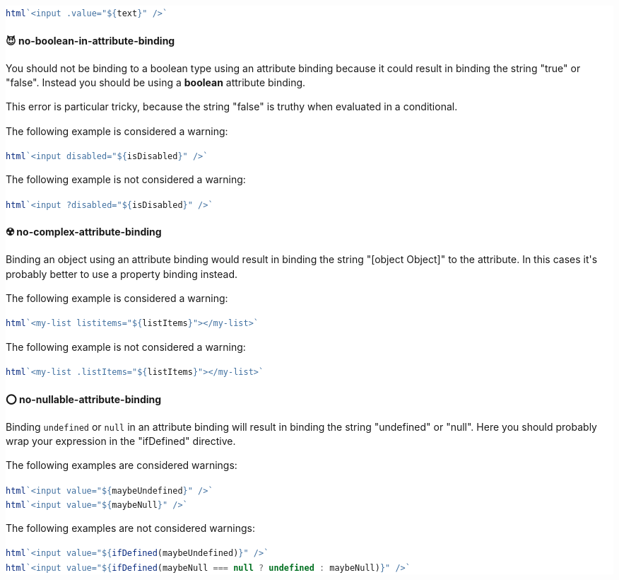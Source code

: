 ```js
html`<input .value="${text}" />`
```

#### 😈 no-boolean-in-attribute-binding

You should not be binding to a boolean type using an attribute binding because it could result in binding the string "true" or "false". Instead you should be using a **boolean** attribute binding.

This error is particular tricky, because the string "false" is truthy when evaluated in a conditional.

The following example is considered a warning:


```js
html`<input disabled="${isDisabled}" />`
```

The following example is not considered a warning:


```js
html`<input ?disabled="${isDisabled}" />`
```

#### ☢️ no-complex-attribute-binding

Binding an object using an attribute binding would result in binding the string "[object Object]" to the attribute. In this cases it's probably better to use a property binding instead.

The following example is considered a warning:


```js
html`<my-list listitems="${listItems}"></my-list>`
```

The following example is not considered a warning:


```js
html`<my-list .listItems="${listItems}"></my-list>`
```

#### ⭕️ no-nullable-attribute-binding

Binding `undefined` or `null` in an attribute binding will result in binding the string "undefined" or "null". Here you should probably wrap your expression in the "ifDefined" directive.

The following examples are considered warnings:


```js
html`<input value="${maybeUndefined}" />`
html`<input value="${maybeNull}" />`
```

The following examples are not considered warnings:


```js
html`<input value="${ifDefined(maybeUndefined)}" />`
html`<input value="${ifDefined(maybeNull === null ? undefined : maybeNull)}" />`
```
